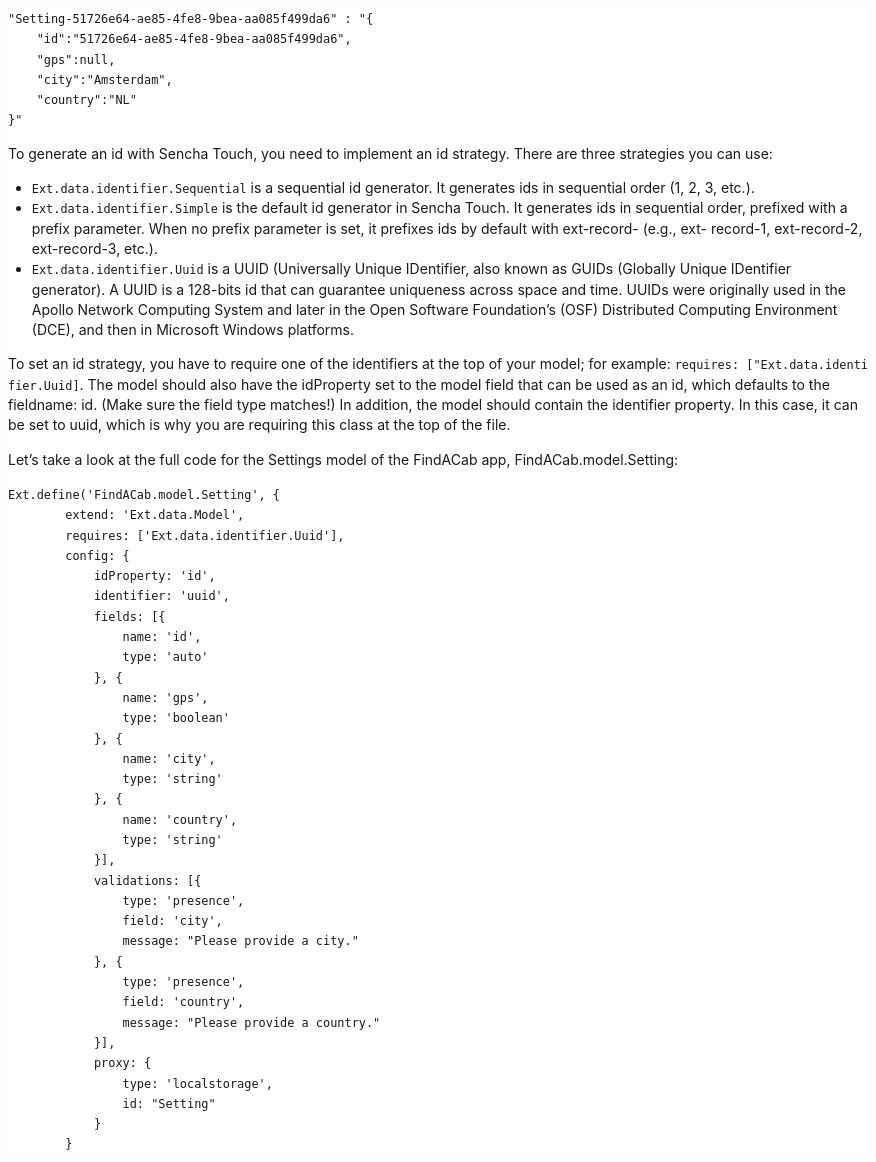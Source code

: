 ```
"Setting-51726e64-ae85-4fe8-9bea-aa085f499da6" : "{ 
	"id":"51726e64-ae85-4fe8-9bea-aa085f499da6", 
	"gps":null,
	"city":"Amsterdam",
	"country":"NL" 
}"
```

To generate an id with Sencha Touch, you need to implement an id strategy. There are three strategies you can use:

* `Ext.data.identifier.Sequential` is a sequential id generator. It generates ids in sequential order (1, 2, 3, etc.).
* `Ext.data.identifier.Simple` is the default id generator in Sencha Touch. It generates ids in sequential order, prefixed with a prefix parameter. When no prefix parameter is set, it prefixes ids by default with ext-record- (e.g., ext- record-1, ext-record-2, ext-record-3, etc.).
* `Ext.data.identifier.Uuid` is a UUID (Universally Unique IDentifier, also known as GUIDs (Globally Unique IDentifier generator). A UUID is a 128-bits id that can guarantee uniqueness across space and time. UUIDs were originally used in the Apollo Network Computing System and later in the Open Software Foundation’s (OSF) Distributed Computing Environment (DCE), and then in Microsoft Windows platforms.

To set an id strategy, you have to require one of the identifiers at the top of your model; for example: `requires: ["Ext.data.identifier.Uuid]`. The model should also have the idProperty set to the model field that can be used as an id, which defaults to the fieldname: id. (Make sure the field type matches!) In addition, the model should contain the identifier property. In this case, it can be set to uuid, which is why you are requiring this class at the top of the file.

Let’s take a look at the full code for the Settings model of the FindACab app, FindACab.model.Setting:

```
Ext.define('FindACab.model.Setting', {
        extend: 'Ext.data.Model',
        requires: ['Ext.data.identifier.Uuid'],
        config: {
            idProperty: 'id',
            identifier: 'uuid',
            fields: [{
                name: 'id',
                type: 'auto'
            }, {
                name: 'gps',
                type: 'boolean'
            }, {
                name: 'city',
                type: 'string'
            }, {
                name: 'country',
                type: 'string'
            }],
            validations: [{
                type: 'presence',
                field: 'city',
                message: "Please provide a city."
            }, {
	            type: 'presence',
				field: 'country',
				message: "Please provide a country."
            }],
            proxy: {
                type: 'localstorage',
                id: "Setting"
            }￼￼￼
        }
```